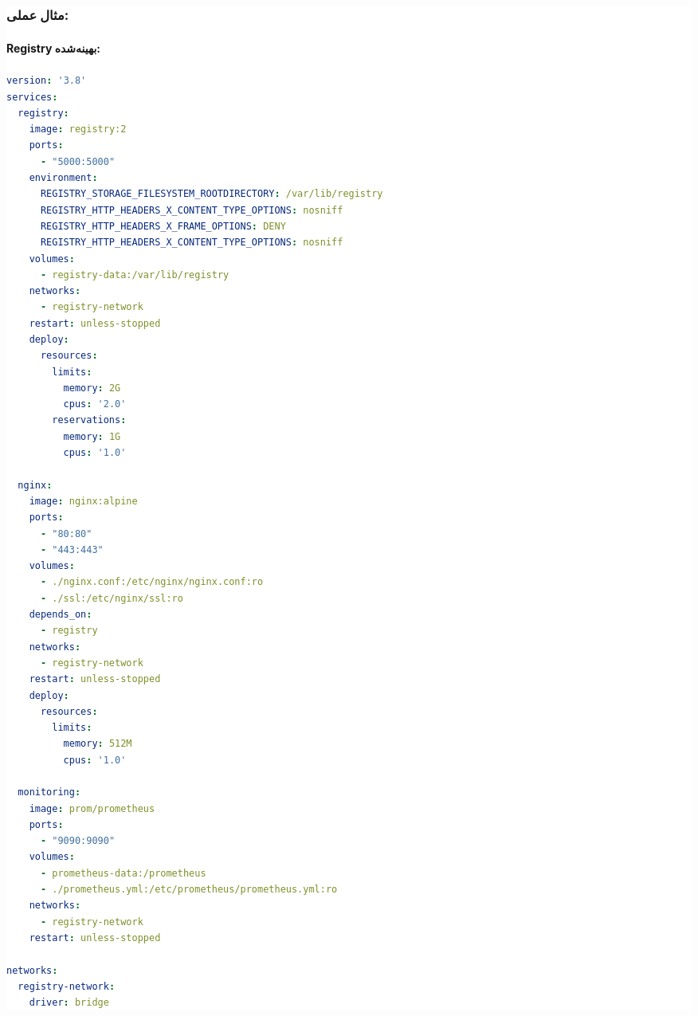 ### مثال عملی:

#### **Registry بهینه‌شده:**
```yaml
version: '3.8'
services:
  registry:
    image: registry:2
    ports:
      - "5000:5000"
    environment:
      REGISTRY_STORAGE_FILESYSTEM_ROOTDIRECTORY: /var/lib/registry
      REGISTRY_HTTP_HEADERS_X_CONTENT_TYPE_OPTIONS: nosniff
      REGISTRY_HTTP_HEADERS_X_FRAME_OPTIONS: DENY
      REGISTRY_HTTP_HEADERS_X_CONTENT_TYPE_OPTIONS: nosniff
    volumes:
      - registry-data:/var/lib/registry
    networks:
      - registry-network
    restart: unless-stopped
    deploy:
      resources:
        limits:
          memory: 2G
          cpus: '2.0'
        reservations:
          memory: 1G
          cpus: '1.0'

  nginx:
    image: nginx:alpine
    ports:
      - "80:80"
      - "443:443"
    volumes:
      - ./nginx.conf:/etc/nginx/nginx.conf:ro
      - ./ssl:/etc/nginx/ssl:ro
    depends_on:
      - registry
    networks:
      - registry-network
    restart: unless-stopped
    deploy:
      resources:
        limits:
          memory: 512M
          cpus: '1.0'

  monitoring:
    image: prom/prometheus
    ports:
      - "9090:9090"
    volumes:
      - prometheus-data:/prometheus
      - ./prometheus.yml:/etc/prometheus/prometheus.yml:ro
    networks:
      - registry-network
    restart: unless-stopped

networks:
  registry-network:
    driver: bridge

```